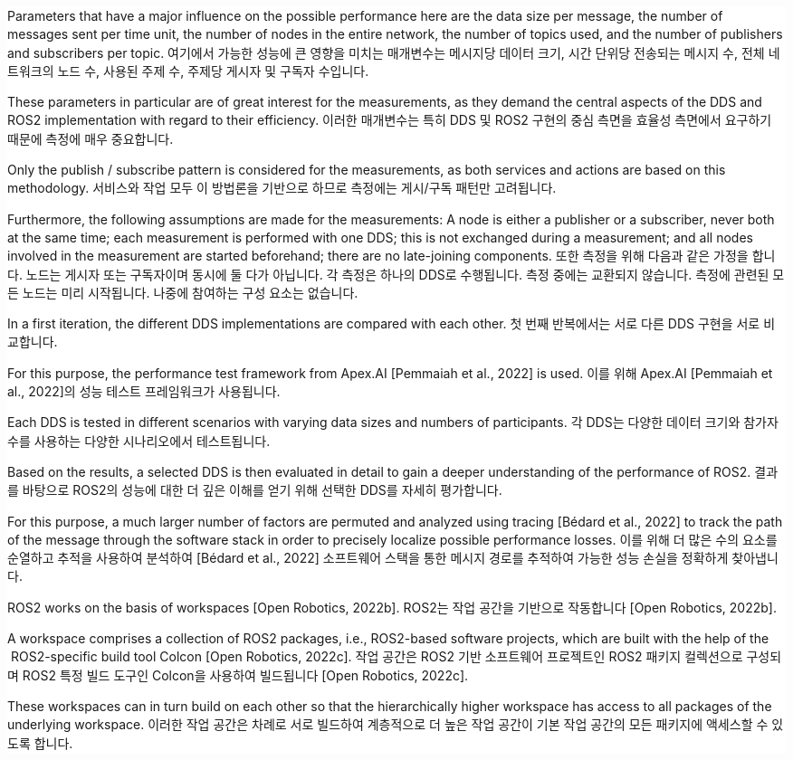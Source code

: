 Parameters that have a major influence on the possible performance here are the data size per message, the number of messages sent per time unit, the number of nodes in the entire network, the number of topics used, and the number of publishers and subscribers per topic.
여기에서 가능한 성능에 큰 영향을 미치는 매개변수는 메시지당 데이터 크기, 시간 단위당 전송되는 메시지 수, 전체 네트워크의 노드 수, 사용된 주제 수, 주제당 게시자 및 구독자 수입니다.

These parameters in particular are of great interest for the measurements, as they demand the central aspects of the DDS and ROS2 implementation with regard to their efficiency.
이러한 매개변수는 특히 DDS 및 ROS2 구현의 중심 측면을 효율성 측면에서 요구하기 때문에 측정에 매우 중요합니다.

Only the publish / subscribe pattern is considered for the measurements, as both services and actions are based on this methodology.
서비스와 작업 모두 이 방법론을 기반으로 하므로 측정에는 게시/구독 패턴만 고려됩니다.

Furthermore, the following assumptions are made for the measurements: A node is either a publisher or a subscriber, never both at the same time; each measurement is performed with one DDS; this is not exchanged during a measurement; and all nodes involved in the measurement are started beforehand; there are no late-joining components.
또한 측정을 위해 다음과 같은 가정을 합니다.
노드는 게시자 또는 구독자이며 동시에 둘 다가 아닙니다.
각 측정은 하나의 DDS로 수행됩니다.
측정 중에는 교환되지 않습니다.
측정에 관련된 모든 노드는 미리 시작됩니다.
나중에 참여하는 구성 요소는 없습니다.

In a first iteration, the different DDS implementations are compared with each other.
첫 번째 반복에서는 서로 다른 DDS 구현을 서로 비교합니다.

For this purpose, the performance test framework from Apex.AI [Pemmaiah et al., 2022] is used.
이를 위해 Apex.AI [Pemmaiah et al., 2022]의 성능 테스트 프레임워크가 사용됩니다.

Each DDS is tested in different scenarios with varying data sizes and numbers of participants.
각 DDS는 다양한 데이터 크기와 참가자 수를 사용하는 다양한 시나리오에서 테스트됩니다.

Based on the results, a selected DDS is then evaluated in detail to gain a deeper understanding of the performance of ROS2.
결과를 바탕으로 ROS2의 성능에 대한 더 깊은 이해를 얻기 위해 선택한 DDS를 자세히 평가합니다.

For this purpose, a much larger number of factors are permuted and analyzed using tracing [Bédard et al., 2022] to track the path of the message through the software stack in order to precisely localize possible performance losses.
이를 위해 더 많은 수의 요소를 순열하고 추적을 사용하여 분석하여 [Bédard et al., 2022] 소프트웨어 스택을 통한 메시지 경로를 추적하여 가능한 성능 손실을 정확하게 찾아냅니다.

ROS2 works on the basis of workspaces [Open Robotics, 2022b].
ROS2는 작업 공간을 기반으로 작동합니다 [Open Robotics, 2022b].

A workspace comprises a collection of ROS2 packages, i.e., ROS2-based software projects, which are built with the help of the  ROS2-specific build tool Colcon [Open Robotics, 2022c].
작업 공간은 ROS2 기반 소프트웨어 프로젝트인 ROS2 패키지 컬렉션으로 구성되며 ROS2 특정 빌드 도구인 Colcon을 사용하여 빌드됩니다 [Open Robotics, 2022c].

These workspaces can in turn build on each other so that the hierarchically higher workspace has access to all packages of the underlying workspace.
이러한 작업 공간은 차례로 서로 빌드하여 계층적으로 더 높은 작업 공간이 기본 작업 공간의 모든 패키지에 액세스할 수 있도록 합니다.
